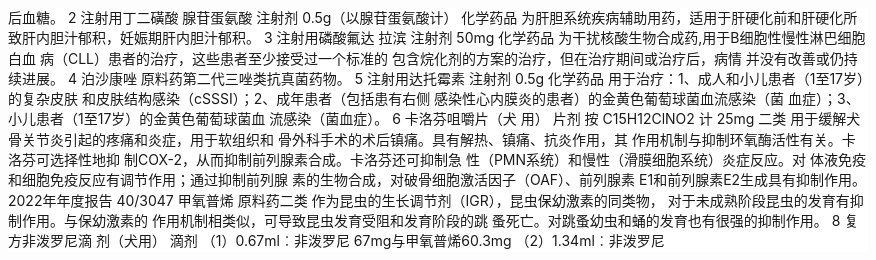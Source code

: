 后血糖。
2
注射用丁二磺酸
腺苷蛋氨酸
注射剂
0.5g（以腺苷蛋氨酸计）
化学药品
为肝胆系统疾病辅助用药，适用于肝硬化前和肝硬化所
致肝内胆汁郁积，妊娠期肝内胆汁郁积。
3
注射用磷酸氟达
拉滨
注射剂
50mg
化学药品
为干扰核酸生物合成药,用于B细胞性慢性淋巴细胞白血
病（CLL）患者的治疗，这些患者至少接受过一个标准的
包含烷化剂的方案的治疗，但在治疗期间或治疗后，病情
并没有改善或仍持续进展。
4
泊沙康唑
原料药第二代三唑类抗真菌药物。
5
注射用达托霉素
注射剂
0.5g
化学药品
用于治疗：1、成人和小儿患者（1至17岁）的复杂皮肤
和皮肤结构感染（cSSSI）；2、成年患者（包括患有右侧
感染性心内膜炎的患者）的金黄色葡萄球菌血流感染（菌
血症）；3、小儿患者（1至17岁）的金黄色葡萄球菌血
流感染（菌血症）。
6
卡洛芬咀嚼片（犬
用）
片剂
按
C15H12ClNO2
计
25mg
二类
用于缓解犬骨关节炎引起的疼痛和炎症，用于软组织和
骨外科手术的术后镇痛。具有解热、镇痛、抗炎作用，其
作用机制与抑制环氧酶活性有关。卡洛芬可选择性地抑
制COX-2，从而抑制前列腺素合成。卡洛芬还可抑制急
性（PMN系统）和慢性（滑膜细胞系统）炎症反应。对
体液免疫和细胞免疫反应有调节作用；通过抑制前列腺
素的生物合成，对破骨细胞激活因子（OAF）、前列腺素
E1和前列腺素E2生成具有抑制作用。
2022年年度报告
40/3047
甲氧普烯
原料药二类
作为昆虫的生长调节剂（IGR），昆虫保幼激素的同类物，
对于未成熟阶段昆虫的发育有抑制作用。与保幼激素的
作用机制相类似，可导致昆虫发育受阻和发育阶段的跳
蚤死亡。对跳蚤幼虫和蛹的发育也有很强的抑制作用。
8
复方非泼罗尼滴
剂（犬用）
滴剂
（1）0.67ml︰非泼罗尼
67mg与甲氧普烯60.3mg
（2）1.34ml︰非泼罗尼